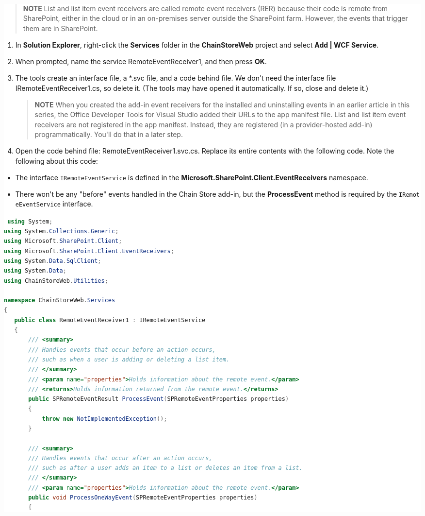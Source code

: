     
    

> **NOTE**
> List and list item event receivers are called remote event receivers (RER) because their code is remote from SharePoint, either in the cloud or in an on-premises server outside the SharePoint farm. However, the events that trigger them are in SharePoint.
  
    
    


1. In **Solution Explorer**, right-click the **Services** folder in the **ChainStoreWeb** project and select **Add | WCF Service**.
    
  
2. When prompted, name the service RemoteEventReceiver1, and then press **OK**. 
    
  
3. The tools create an interface file, a *.svc file, and a code behind file. We don't need the interface file IRemoteEventReceiver1.cs, so delete it. (The tools may have opened it automatically. If so, close and delete it.)
    
    > **NOTE**
      > When you created the add-in event receivers for the installed and uninstalling events in an earlier article in this series, the Office Developer Tools for Visual Studio added their URLs to the app manifest file. List and list item event receivers are not registered in the app manifest. Instead, they are registered (in a provider-hosted add-in) programmatically. You'll do that in a later step. 
4. Open the code behind file: RemoteEventReceiver1.svc.cs. Replace its entire contents with the following code. Note the following about this code:
    
  - The interface  `IRemoteEventService` is defined in the **Microsoft.SharePoint.Client.EventReceivers** namespace.
    
  
  - There won't be any "before" events handled in the Chain Store add-in, but the **ProcessEvent** method is required by the `IRemoteEventService` interface.
    
  

 ```cs
  using System;
using System.Collections.Generic;
using Microsoft.SharePoint.Client;
using Microsoft.SharePoint.Client.EventReceivers;
using System.Data.SqlClient;
using System.Data;
using ChainStoreWeb.Utilities;

namespace ChainStoreWeb.Services
{
    public class RemoteEventReceiver1 : IRemoteEventService
    {
        /// <summary>
        /// Handles events that occur before an action occurs, 
        /// such as when a user is adding or deleting a list item.
        /// </summary>
        /// <param name="properties">Holds information about the remote event.</param>
        /// <returns>Holds information returned from the remote event.</returns>
        public SPRemoteEventResult ProcessEvent(SPRemoteEventProperties properties)
        {
            throw new NotImplementedException();
        }

        /// <summary>
        /// Handles events that occur after an action occurs, 
        /// such as after a user adds an item to a list or deletes an item from a list.
        /// </summary>
        /// <param name="properties">Holds information about the remote event.</param>
        public void ProcessOneWayEvent(SPRemoteEventProperties properties)
        {

 ```